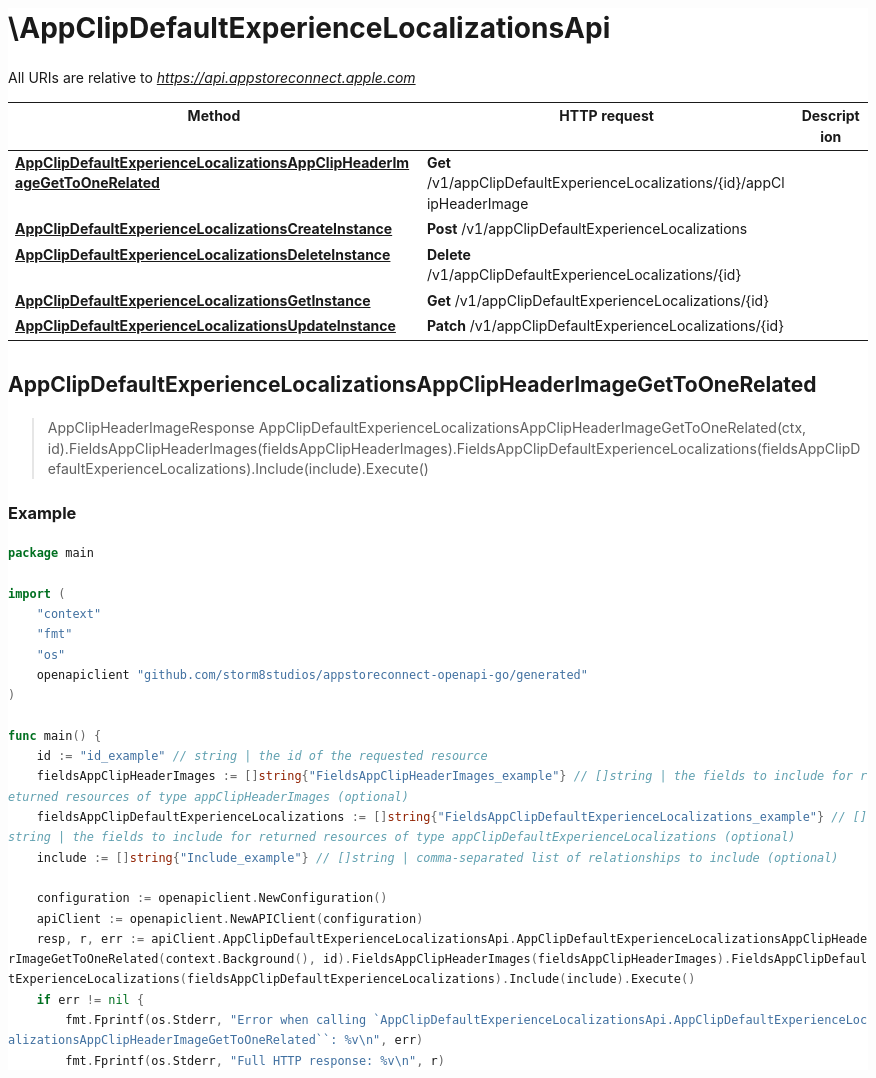 # \AppClipDefaultExperienceLocalizationsApi

All URIs are relative to *https://api.appstoreconnect.apple.com*

Method | HTTP request | Description
------------- | ------------- | -------------
[**AppClipDefaultExperienceLocalizationsAppClipHeaderImageGetToOneRelated**](AppClipDefaultExperienceLocalizationsApi.md#AppClipDefaultExperienceLocalizationsAppClipHeaderImageGetToOneRelated) | **Get** /v1/appClipDefaultExperienceLocalizations/{id}/appClipHeaderImage | 
[**AppClipDefaultExperienceLocalizationsCreateInstance**](AppClipDefaultExperienceLocalizationsApi.md#AppClipDefaultExperienceLocalizationsCreateInstance) | **Post** /v1/appClipDefaultExperienceLocalizations | 
[**AppClipDefaultExperienceLocalizationsDeleteInstance**](AppClipDefaultExperienceLocalizationsApi.md#AppClipDefaultExperienceLocalizationsDeleteInstance) | **Delete** /v1/appClipDefaultExperienceLocalizations/{id} | 
[**AppClipDefaultExperienceLocalizationsGetInstance**](AppClipDefaultExperienceLocalizationsApi.md#AppClipDefaultExperienceLocalizationsGetInstance) | **Get** /v1/appClipDefaultExperienceLocalizations/{id} | 
[**AppClipDefaultExperienceLocalizationsUpdateInstance**](AppClipDefaultExperienceLocalizationsApi.md#AppClipDefaultExperienceLocalizationsUpdateInstance) | **Patch** /v1/appClipDefaultExperienceLocalizations/{id} | 



## AppClipDefaultExperienceLocalizationsAppClipHeaderImageGetToOneRelated

> AppClipHeaderImageResponse AppClipDefaultExperienceLocalizationsAppClipHeaderImageGetToOneRelated(ctx, id).FieldsAppClipHeaderImages(fieldsAppClipHeaderImages).FieldsAppClipDefaultExperienceLocalizations(fieldsAppClipDefaultExperienceLocalizations).Include(include).Execute()



### Example

```go
package main

import (
    "context"
    "fmt"
    "os"
    openapiclient "github.com/storm8studios/appstoreconnect-openapi-go/generated"
)

func main() {
    id := "id_example" // string | the id of the requested resource
    fieldsAppClipHeaderImages := []string{"FieldsAppClipHeaderImages_example"} // []string | the fields to include for returned resources of type appClipHeaderImages (optional)
    fieldsAppClipDefaultExperienceLocalizations := []string{"FieldsAppClipDefaultExperienceLocalizations_example"} // []string | the fields to include for returned resources of type appClipDefaultExperienceLocalizations (optional)
    include := []string{"Include_example"} // []string | comma-separated list of relationships to include (optional)

    configuration := openapiclient.NewConfiguration()
    apiClient := openapiclient.NewAPIClient(configuration)
    resp, r, err := apiClient.AppClipDefaultExperienceLocalizationsApi.AppClipDefaultExperienceLocalizationsAppClipHeaderImageGetToOneRelated(context.Background(), id).FieldsAppClipHeaderImages(fieldsAppClipHeaderImages).FieldsAppClipDefaultExperienceLocalizations(fieldsAppClipDefaultExperienceLocalizations).Include(include).Execute()
    if err != nil {
        fmt.Fprintf(os.Stderr, "Error when calling `AppClipDefaultExperienceLocalizationsApi.AppClipDefaultExperienceLocalizationsAppClipHeaderImageGetToOneRelated``: %v\n", err)
        fmt.Fprintf(os.Stderr, "Full HTTP response: %v\n", r)
```